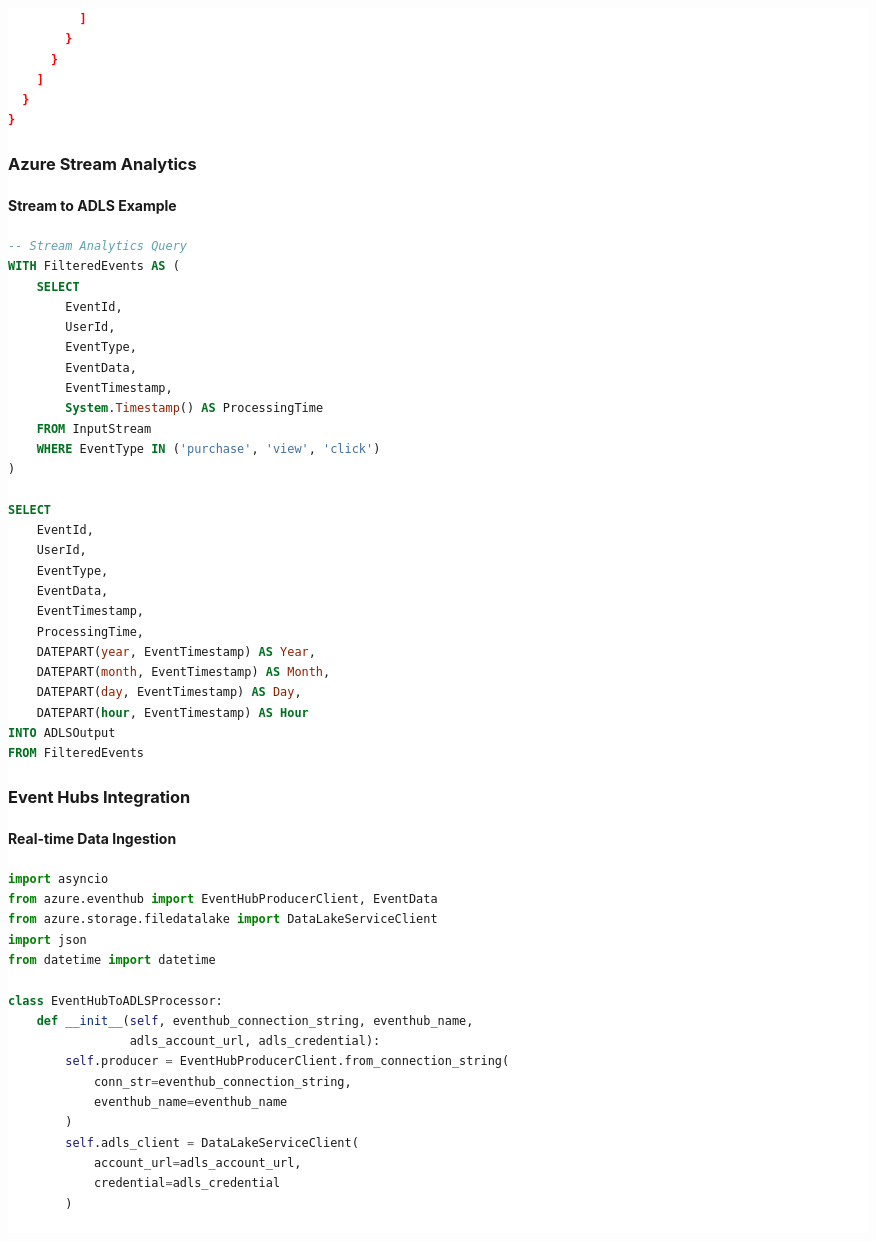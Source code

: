 ```json
          ]
        }
      }
    ]
  }
}
```

### Azure Stream Analytics

#### Stream to ADLS Example

```sql
-- Stream Analytics Query
WITH FilteredEvents AS (
    SELECT 
        EventId,
        UserId,
        EventType,
        EventData,
        EventTimestamp,
        System.Timestamp() AS ProcessingTime
    FROM InputStream
    WHERE EventType IN ('purchase', 'view', 'click')
)

SELECT 
    EventId,
    UserId,
    EventType,
    EventData,
    EventTimestamp,
    ProcessingTime,
    DATEPART(year, EventTimestamp) AS Year,
    DATEPART(month, EventTimestamp) AS Month,
    DATEPART(day, EventTimestamp) AS Day,
    DATEPART(hour, EventTimestamp) AS Hour
INTO ADLSOutput
FROM FilteredEvents
```

### Event Hubs Integration

#### Real-time Data Ingestion

```python
import asyncio
from azure.eventhub import EventHubProducerClient, EventData
from azure.storage.filedatalake import DataLakeServiceClient
import json
from datetime import datetime

class EventHubToADLSProcessor:
    def __init__(self, eventhub_connection_string, eventhub_name, 
                 adls_account_url, adls_credential):
        self.producer = EventHubProducerClient.from_connection_string(
            conn_str=eventhub_connection_string,
            eventhub_name=eventhub_name
        )
        self.adls_client = DataLakeServiceClient(
            account_url=adls_account_url,
            credential=adls_credential
        )
    
```